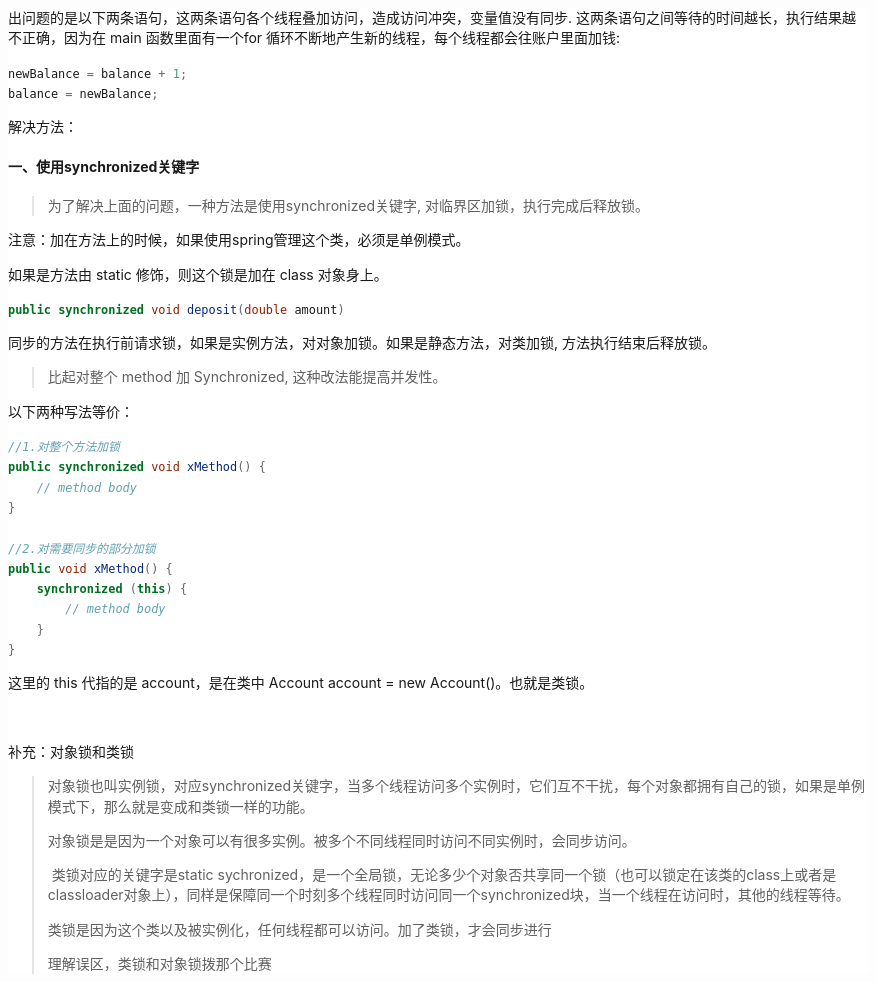 ​		出问题的是以下两条语句，这两条语句各个线程叠加访问，造成访问冲突，变量值没有同步.  这两条语句之间等待的时间越长，执行结果越不正确，因为在 main 函数里面有一个for 循环不断地产生新的线程，每个线程都会往账户里面加钱:

```java
newBalance = balance + 1;
balance = newBalance;
```



解决方法：

#### 一、使用synchronized关键字

> 为了解决上面的问题，一种方法是使用synchronized关键字, 对临界区加锁，执行完成后释放锁。

注意：加在方法上的时候，如果使用spring管理这个类，必须是单例模式。

如果是方法由 static 修饰，则这个锁是加在 class 对象身上。

```java
public synchronized void deposit(double amount)
```

​		同步的方法在执行前请求锁，如果是实例方法，对对象加锁。如果是静态方法，对类加锁, 方法执行结束后释放锁。

>  比起对整个 method 加 Synchronized, 这种改法能提高并发性。

以下两种写法等价：

```java
//1.对整个方法加锁
public synchronized void xMethod() {
    // method body
}

//2.对需要同步的部分加锁
public void xMethod() {
    synchronized (this) {
        // method body
    }
}
```

这里的 this 代指的是 account，是在类中 Account account =  new Account()。也就是类锁。

```java
    
```



补充：对象锁和类锁

> ​		对象锁也叫实例锁，对应synchronized关键字，当多个线程访问多个实例时，它们互不干扰，每个对象都拥有自己的锁，如果是单例模式下，那么就是变成和类锁一样的功能。
>
> ​		对象锁是是因为一个对象可以有很多实例。被多个不同线程同时访问不同实例时，会同步访问。
>
> ​		类锁对应的关键字是static sychronized，是一个全局锁，无论多少个对象否共享同一个锁（也可以锁定在该类的class上或者是classloader对象上），同样是保障同一个时刻多个线程同时访问同一个synchronized块，当一个线程在访问时，其他的线程等待。
>
> ​	类锁是因为这个类以及被实例化，任何线程都可以访问。加了类锁，才会同步进行
>
> 理解误区，类锁和对象锁拨那个比赛
